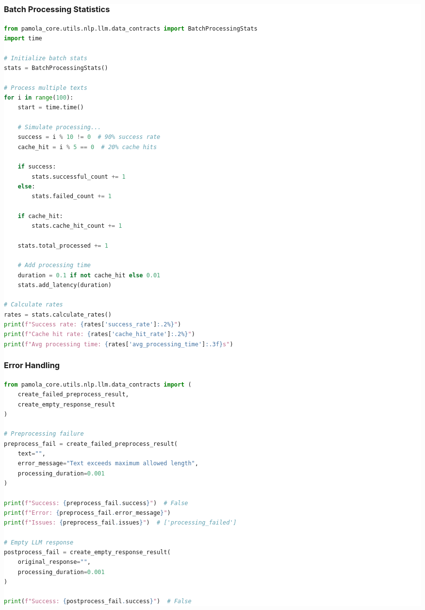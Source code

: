 ### Batch Processing Statistics

```python
from pamola_core.utils.nlp.llm.data_contracts import BatchProcessingStats
import time

# Initialize batch stats
stats = BatchProcessingStats()

# Process multiple texts
for i in range(100):
    start = time.time()
    
    # Simulate processing...
    success = i % 10 != 0  # 90% success rate
    cache_hit = i % 5 == 0  # 20% cache hits
    
    if success:
        stats.successful_count += 1
    else:
        stats.failed_count += 1
    
    if cache_hit:
        stats.cache_hit_count += 1
    
    stats.total_processed += 1
    
    # Add processing time
    duration = 0.1 if not cache_hit else 0.01
    stats.add_latency(duration)

# Calculate rates
rates = stats.calculate_rates()
print(f"Success rate: {rates['success_rate']:.2%}")
print(f"Cache hit rate: {rates['cache_hit_rate']:.2%}")
print(f"Avg processing time: {rates['avg_processing_time']:.3f}s")
```

### Error Handling

```python
from pamola_core.utils.nlp.llm.data_contracts import (
    create_failed_preprocess_result,
    create_empty_response_result
)

# Preprocessing failure
preprocess_fail = create_failed_preprocess_result(
    text="",
    error_message="Text exceeds maximum allowed length",
    processing_duration=0.001
)

print(f"Success: {preprocess_fail.success}")  # False
print(f"Error: {preprocess_fail.error_message}")
print(f"Issues: {preprocess_fail.issues}")  # ['processing_failed']

# Empty LLM response
postprocess_fail = create_empty_response_result(
    original_response="",
    processing_duration=0.001
)

print(f"Success: {postprocess_fail.success}")  # False
```